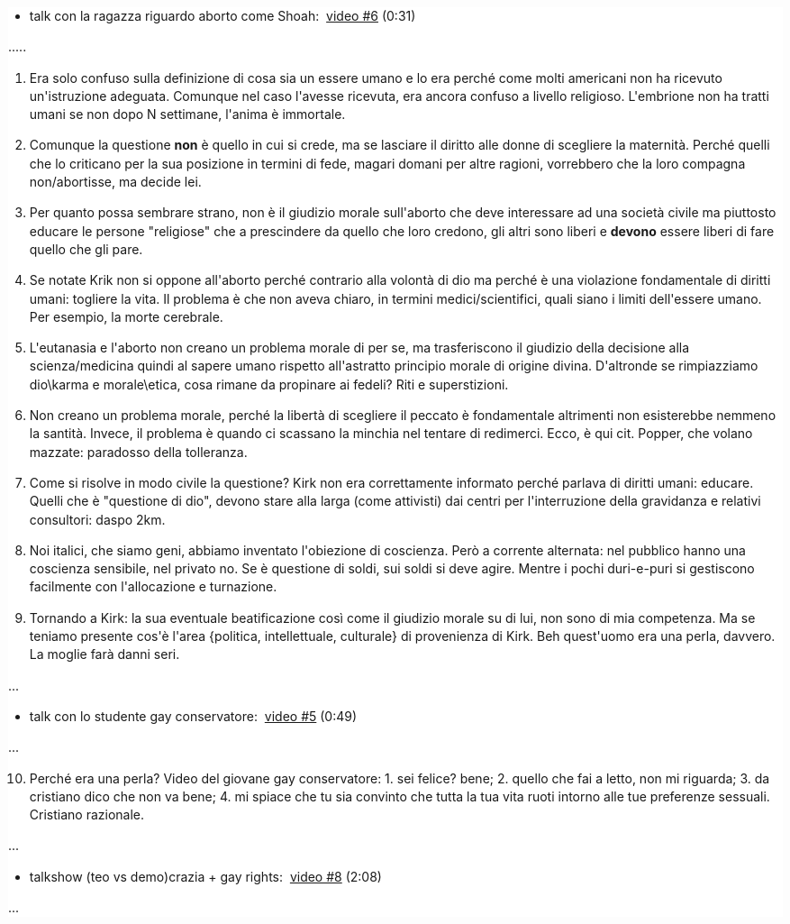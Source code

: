 - talk con la ragazza riguardo aborto come Shoah: &nbsp;[video #6](https://youtube.com/shorts/Kz5oRIJFYes) (0:31)

.....

1. Era solo confuso sulla definizione di cosa sia un essere umano e lo era perché come molti americani non ha ricevuto un'istruzione adeguata. Comunque nel caso l'avesse ricevuta, era ancora confuso a livello religioso. L'embrione non ha tratti umani se non dopo N settimane, l'anima è immortale.

2. Comunque la questione **non** è quello in cui si crede, ma se lasciare il diritto alle donne di scegliere la maternità. Perché quelli che lo criticano per la sua posizione in termini di fede, magari domani per altre ragioni, vorrebbero che la loro compagna non/abortisse, ma decide lei.

3. Per quanto possa sembrare strano, non è il giudizio morale sull'aborto che deve interessare ad una società civile ma piuttosto educare le persone "religiose" che a prescindere da quello che loro credono, gli altri sono liberi e **devono** essere liberi di fare quello che gli pare.

4. Se notate Krik non si oppone all'aborto perché contrario alla volontà di dio ma perché è una violazione fondamentale di diritti umani: togliere la vita. Il problema è che non aveva chiaro, in termini medici/scientifici, quali siano i limiti dell'essere umano. Per esempio, la morte cerebrale.

5. L'eutanasia e l'aborto non creano un problema morale di per se, ma trasferiscono il giudizio della decisione alla scienza/medicina quindi al sapere umano rispetto all'astratto principio morale di origine divina. D'altronde se rimpiazziamo dio\karma e morale\etica, cosa rimane da propinare ai fedeli? Riti e superstizioni.

6. Non creano un problema morale, perché la libertà di scegliere il peccato è fondamentale altrimenti non esisterebbe nemmeno la santità. Invece, il problema è quando ci scassano la minchia nel tentare di redimerci. Ecco, è qui cit. Popper, che volano mazzate: paradosso della tolleranza.

7. Come si risolve in modo civile la questione? Kirk non era correttamente informato perché parlava di diritti umani: educare. Quelli che è "questione di dio", devono stare alla larga (come attivisti) dai centri per l'interruzione della gravidanza e relativi consultori: daspo 2km.

8. Noi italici, che siamo geni, abbiamo inventato l'obiezione di coscienza. Però a corrente alternata: nel pubblico hanno una coscienza sensibile, nel privato no. Se è questione di soldi, sui soldi si deve agire. Mentre i pochi duri-e-puri si gestiscono facilmente con l'allocazione e turnazione.

9. Tornando a Kirk: la sua eventuale beatificazione così come il giudizio morale su di lui, non sono di mia competenza. Ma se teniamo presente cos'è l'area {politica, intellettuale, culturale} di provenienza di Kirk. Beh quest'uomo era una perla, davvero. La moglie farà danni seri.

...

- talk con lo studente gay conservatore: &nbsp;[video #5](https://youtube.com/shorts/0E75N7D7GHQ) (0:49)

...

10. Perché era una perla? Video del giovane gay conservatore: 1. sei felice? bene; 2. quello che fai a letto, non mi riguarda; 3. da cristiano dico che non va bene; 4. mi spiace che tu sia convinto che tutta la tua vita ruoti intorno alle tue preferenze sessuali. Cristiano razionale.

...

- talkshow (teo vs demo)crazia + gay rights: &nbsp;[video #8](https://youtube.com/shorts/OUAwHmjdGQU) (2:08)

...

